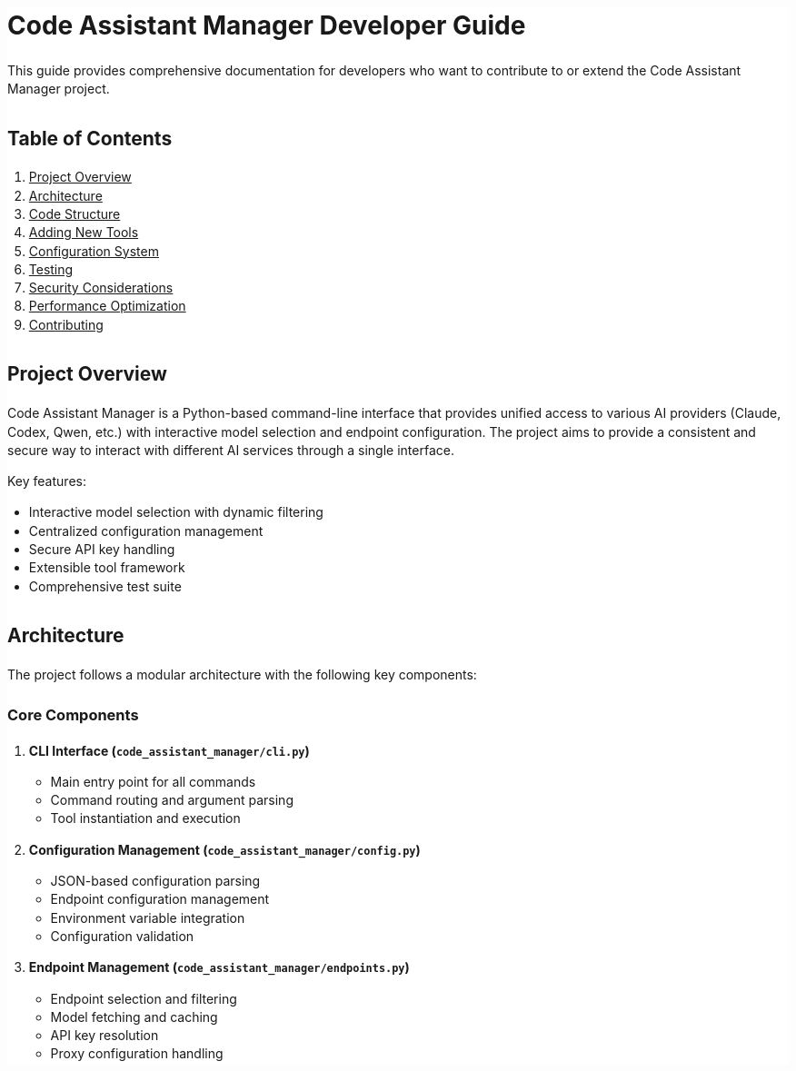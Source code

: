 # Code Assistant Manager Developer Guide

This guide provides comprehensive documentation for developers who want to contribute to or extend the Code Assistant Manager project.

## Table of Contents

1. [Project Overview](#project-overview)
2. [Architecture](#architecture)
3. [Code Structure](#code-structure)
4. [Adding New Tools](#adding-new-tools)
5. [Configuration System](#configuration-system)
6. [Testing](#testing)
7. [Security Considerations](#security-considerations)
8. [Performance Optimization](#performance-optimization)
9. [Contributing](#contributing)

## Project Overview

Code Assistant Manager is a Python-based command-line interface that provides unified access to various AI providers (Claude, Codex, Qwen, etc.) with interactive model selection and endpoint configuration. The project aims to provide a consistent and secure way to interact with different AI services through a single interface.

Key features:
- Interactive model selection with dynamic filtering
- Centralized configuration management
- Secure API key handling
- Extensible tool framework
- Comprehensive test suite

## Architecture

The project follows a modular architecture with the following key components:

### Core Components

1. **CLI Interface (`code_assistant_manager/cli.py`)**
   - Main entry point for all commands
   - Command routing and argument parsing
   - Tool instantiation and execution

2. **Configuration Management (`code_assistant_manager/config.py`)**
   - JSON-based configuration parsing
   - Endpoint configuration management
   - Environment variable integration
   - Configuration validation

3. **Endpoint Management (`code_assistant_manager/endpoints.py`)**
   - Endpoint selection and filtering
   - Model fetching and caching
   - API key resolution
   - Proxy configuration handling
